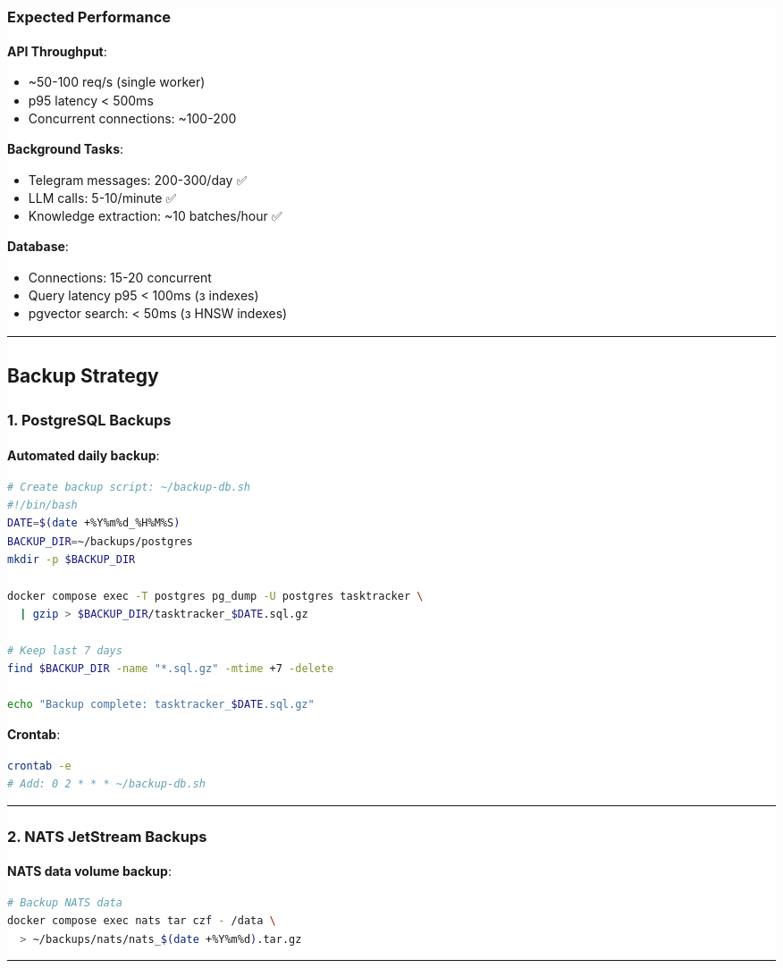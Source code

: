 
### Expected Performance

**API Throughput**:
- ~50-100 req/s (single worker)
- p95 latency < 500ms
- Concurrent connections: ~100-200

**Background Tasks**:
- Telegram messages: 200-300/day ✅
- LLM calls: 5-10/minute ✅
- Knowledge extraction: ~10 batches/hour ✅

**Database**:
- Connections: 15-20 concurrent
- Query latency p95 < 100ms (з indexes)
- pgvector search: < 50ms (з HNSW indexes)

---

## Backup Strategy

### 1. PostgreSQL Backups

**Automated daily backup**:
```bash
# Create backup script: ~/backup-db.sh
#!/bin/bash
DATE=$(date +%Y%m%d_%H%M%S)
BACKUP_DIR=~/backups/postgres
mkdir -p $BACKUP_DIR

docker compose exec -T postgres pg_dump -U postgres tasktracker \
  | gzip > $BACKUP_DIR/tasktracker_$DATE.sql.gz

# Keep last 7 days
find $BACKUP_DIR -name "*.sql.gz" -mtime +7 -delete

echo "Backup complete: tasktracker_$DATE.sql.gz"
```

**Crontab**:
```bash
crontab -e
# Add: 0 2 * * * ~/backup-db.sh
```

---

### 2. NATS JetStream Backups

**NATS data volume backup**:
```bash
# Backup NATS data
docker compose exec nats tar czf - /data \
  > ~/backups/nats/nats_$(date +%Y%m%d).tar.gz
```

---